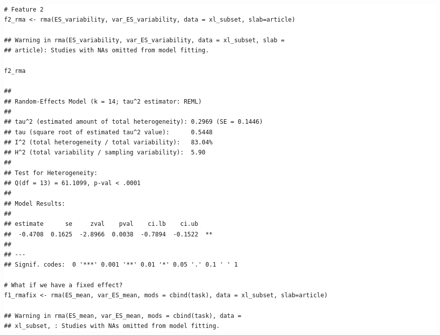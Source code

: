     # Feature 2
    f2_rma <- rma(ES_variability, var_ES_variability, data = xl_subset, slab=article)

    ## Warning in rma(ES_variability, var_ES_variability, data = xl_subset, slab =
    ## article): Studies with NAs omitted from model fitting.

    f2_rma

    ## 
    ## Random-Effects Model (k = 14; tau^2 estimator: REML)
    ## 
    ## tau^2 (estimated amount of total heterogeneity): 0.2969 (SE = 0.1446)
    ## tau (square root of estimated tau^2 value):      0.5448
    ## I^2 (total heterogeneity / total variability):   83.04%
    ## H^2 (total variability / sampling variability):  5.90
    ## 
    ## Test for Heterogeneity:
    ## Q(df = 13) = 61.1099, p-val < .0001
    ## 
    ## Model Results:
    ## 
    ## estimate      se     zval    pval    ci.lb    ci.ub 
    ##  -0.4708  0.1625  -2.8966  0.0038  -0.7894  -0.1522  ** 
    ## 
    ## ---
    ## Signif. codes:  0 '***' 0.001 '**' 0.01 '*' 0.05 '.' 0.1 ' ' 1

    # What if we have a fixed effect?
    f1_rmafix <- rma(ES_mean, var_ES_mean, mods = cbind(task), data = xl_subset, slab=article)

    ## Warning in rma(ES_mean, var_ES_mean, mods = cbind(task), data =
    ## xl_subset, : Studies with NAs omitted from model fitting.
